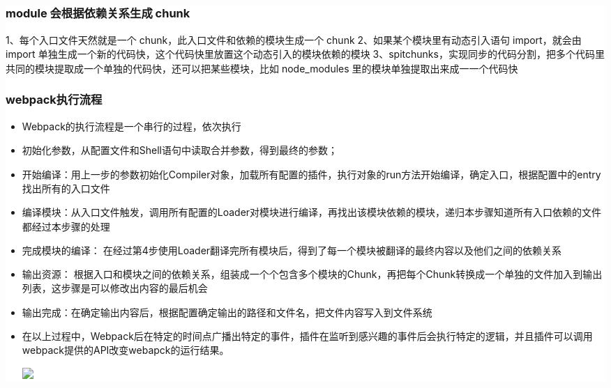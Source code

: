 ### module 会根据依赖关系生成 chunk

1、每个入口文件天然就是一个 chunk，此入口文件和依赖的模块生成一个 chunk 2、如果某个模块里有动态引入语句 import，就会由 import 单独生成一个新的代码快，这个代码快里放置这个动态引入的模块依赖的模块 3、spitchunks，实现同步的代码分割，把多个代码里共同的模块提取成一个单独的代码快，还可以把某些模块，比如 node_modules 里的模块单独提取出来成一一个代码快



### webpack执行流程

- Webpack的执行流程是一个串行的过程，依次执行

- 初始化参数，从配置文件和Shell语句中读取合并参数，得到最终的参数；

- 开始编译：用上一步的参数初始化Compiler对象，加载所有配置的插件，执行对象的run方法开始编译，确定入口，根据配置中的entry找出所有的入口文件

- 编译模块：从入口文件触发，调用所有配置的Loader对模块进行编译，再找出该模块依赖的模块，递归本步骤知道所有入口依赖的文件都经过本步骤的处理

- 完成模块的编译： 在经过第4步使用Loader翻译完所有模块后，得到了每一个模块被翻译的最终内容以及他们之间的依赖关系

- 输出资源： 根据入口和模块之间的依赖关系，组装成一个个包含多个模块的Chunk，再把每个Chunk转换成一个单独的文件加入到输出列表，这步骤是可以修改出内容的最后机会

- 输出完成：在确定输出内容后，根据配置确定输出的路径和文件名，把文件内容写入到文件系统

- 在以上过程中，Webpack后在特定的时间点广播出特定的事件，插件在监听到感兴趣的事件后会执行特定的逻辑，并且插件可以调用webpack提供的API改变webapck的运行结果。

  ![](http://img.zhufengpeixun.cn/webpackcode.jpg)